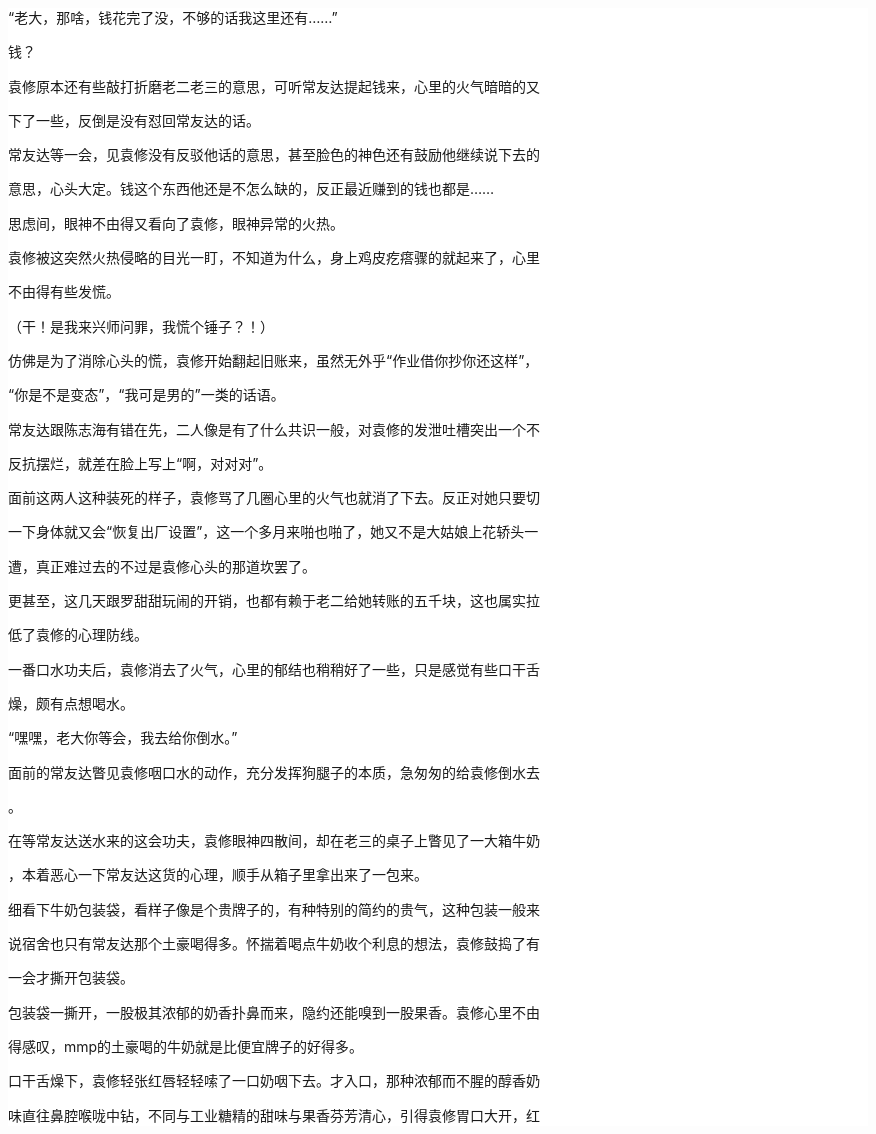 “老大，那啥，钱花完了没，不够的话我这里还有……”

钱？

袁修原本还有些敲打折磨老二老三的意思，可听常友达提起钱来，心里的火气暗暗的又

下了一些，反倒是没有怼回常友达的话。

常友达等一会，见袁修没有反驳他话的意思，甚至脸色的神色还有鼓励他继续说下去的

意思，心头大定。钱这个东西他还是不怎么缺的，反正最近赚到的钱也都是……

思虑间，眼神不由得又看向了袁修，眼神异常的火热。

袁修被这突然火热侵略的目光一盯，不知道为什么，身上鸡皮疙瘩骤的就起来了，心里

不由得有些发慌。

（干！是我来兴师问罪，我慌个锤子？！）

仿佛是为了消除心头的慌，袁修开始翻起旧账来，虽然无外乎“作业借你抄你还这样”，

“你是不是变态”，“我可是男的”一类的话语。

常友达跟陈志海有错在先，二人像是有了什么共识一般，对袁修的发泄吐槽突出一个不

反抗摆烂，就差在脸上写上“啊，对对对”。

面前这两人这种装死的样子，袁修骂了几圈心里的火气也就消了下去。反正对她只要切

一下身体就又会“恢复出厂设置”，这一个多月来啪也啪了，她又不是大姑娘上花轿头一

遭，真正难过去的不过是袁修心头的那道坎罢了。

更甚至，这几天跟罗甜甜玩闹的开销，也都有赖于老二给她转账的五千块，这也属实拉

低了袁修的心理防线。

一番口水功夫后，袁修消去了火气，心里的郁结也稍稍好了一些，只是感觉有些口干舌

燥，颇有点想喝水。

“嘿嘿，老大你等会，我去给你倒水。”

面前的常友达瞥见袁修咽口水的动作，充分发挥狗腿子的本质，急匆匆的给袁修倒水去

。

在等常友达送水来的这会功夫，袁修眼神四散间，却在老三的桌子上瞥见了一大箱牛奶

，本着恶心一下常友达这货的心理，顺手从箱子里拿出来了一包来。

细看下牛奶包装袋，看样子像是个贵牌子的，有种特别的简约的贵气，这种包装一般来

说宿舍也只有常友达那个土豪喝得多。怀揣着喝点牛奶收个利息的想法，袁修鼓捣了有

一会才撕开包装袋。

包装袋一撕开，一股极其浓郁的奶香扑鼻而来，隐约还能嗅到一股果香。袁修心里不由

得感叹，mmp的土豪喝的牛奶就是比便宜牌子的好得多。

口干舌燥下，袁修轻张红唇轻轻嗦了一口奶咽下去。才入口，那种浓郁而不腥的醇香奶

味直往鼻腔喉咙中钻，不同与工业糖精的甜味与果香芬芳清心，引得袁修胃口大开，红
